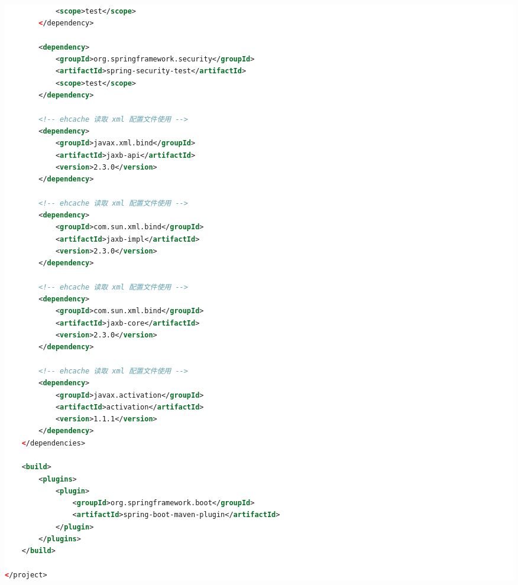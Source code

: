 ```xml
            <scope>test</scope>
        </dependency>

        <dependency>
            <groupId>org.springframework.security</groupId>
            <artifactId>spring-security-test</artifactId>
            <scope>test</scope>
        </dependency>

        <!-- ehcache 读取 xml 配置文件使用 -->
        <dependency>
            <groupId>javax.xml.bind</groupId>
            <artifactId>jaxb-api</artifactId>
            <version>2.3.0</version>
        </dependency>

        <!-- ehcache 读取 xml 配置文件使用 -->
        <dependency>
            <groupId>com.sun.xml.bind</groupId>
            <artifactId>jaxb-impl</artifactId>
            <version>2.3.0</version>
        </dependency>

        <!-- ehcache 读取 xml 配置文件使用 -->
        <dependency>
            <groupId>com.sun.xml.bind</groupId>
            <artifactId>jaxb-core</artifactId>
            <version>2.3.0</version>
        </dependency>

        <!-- ehcache 读取 xml 配置文件使用 -->
        <dependency>
            <groupId>javax.activation</groupId>
            <artifactId>activation</artifactId>
            <version>1.1.1</version>
        </dependency>
    </dependencies>

    <build>
        <plugins>
            <plugin>
                <groupId>org.springframework.boot</groupId>
                <artifactId>spring-boot-maven-plugin</artifactId>
            </plugin>
        </plugins>
    </build>

</project>

```
